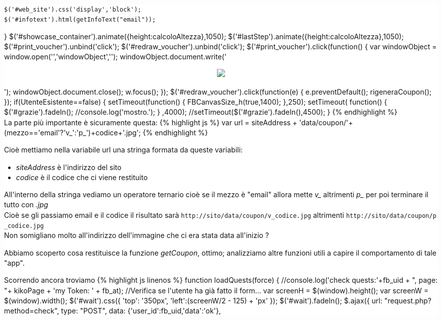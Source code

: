     $('#web_site').css('display','block');
    $('#infotext').html(getInfoText("email"));
  }
  $('#showcase_container').animate({height:calcoloAltezza},1050);
  $('#lastStep').animate({height:calcoloAltezza},1050);
  $('#print_voucher').unbind('click');
  $('#redraw_voucher').unbind('click');
  $('#print_voucher').click(function() {
    var windowObject = window.open('','windowObject','');
    windowObject.document.write('<html><head><title>Kiko cosmetics</title></head><body onload="javascript:window.print();"><p style="text-align:center;"><img src="'+url+'"/></p></body></html>');
    windowObject.document.close();
    w.focus();
  });
  $('#redraw_voucher').click(function(e) {
    e.preventDefault();
    rigeneraCoupon();
  });
  if(UtenteEsistente==false) {
    setTimeout(function() {
      FBCanvasSize_h(true,1400);
    },250);
    setTimeout(
    function() {
      $('#grazie').fadeIn();
      //console.log('mostro.');
    }
    ,4000);
  //setTimeout($('#grazie').fadeIn(),4500);
  }
{% endhighlight %}   
La parte più importante è sicuramente questa:
{% highlight js %}
var url = siteAddress + 'data/coupon/'+(mezzo=='email'?'v_':'p_')+codice+'.jpg';
{% endhighlight %}

Cioè mettiamo nella variabile url una stringa formata da queste variabili:

* *siteAddress* è l'indirizzo del sito
* *codice* è il codice che ci viene restituito

All'interno della stringa vediamo un operatore ternario cioè se il mezzo è "email" allora mette *v_* altrimenti *p_* per poi terminare il tutto con *.jpg*   
Cioè se gli passiamo email e il codice il risultato sarà `http://sito/data/coupon/v_codice.jpg` altrimenti `http://sito/data/coupon/p_codice.jpg`   
Non somigliano molto all'indirizzo dell'immagine che ci era stata data all'inizio ?

Abbiamo scoperto cosa restituisce la funzione *getCoupon*, ottimo; analizziamo altre funzioni utili a capire il comportamento di tale "app".

Scorrendo ancora troviamo
{% highlight js linenos %}
function loadQuests(force) {
  //console.log('check quests:'+fb_uid + ", page: "+ kikoPage + 'my Token: ' + fb_at);
  //Verifica se l'utente ha già fatto il form...
  var screenH = $(window).height();
  var screenW = $(window).width();
  $('#wait').css({
    'top': '350px',
    'left':(screenW/2 - 125) + 'px'
  });
  $('#wait').fadeIn();
  $.ajax({
    url: "request.php?method=check",
    type: "POST",
    data: {'user_id':fb_uid,'data':'ok'},
